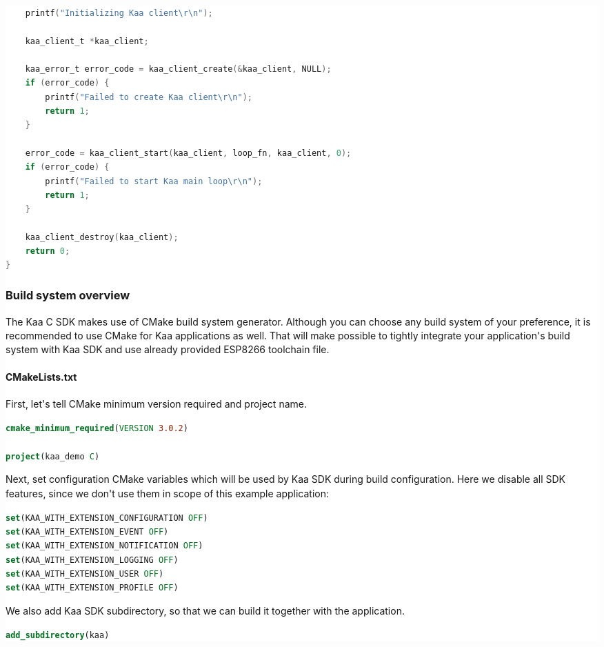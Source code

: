 ```c
    printf("Initializing Kaa client\r\n");

    kaa_client_t *kaa_client;

    kaa_error_t error_code = kaa_client_create(&kaa_client, NULL);
    if (error_code) {
        printf("Failed to create Kaa client\r\n");
        return 1;
    }

    error_code = kaa_client_start(kaa_client, loop_fn, kaa_client, 0);
    if (error_code) {
        printf("Failed to start Kaa main loop\r\n");
        return 1;
    }

    kaa_client_destroy(kaa_client);
    return 0;
}
```

### Build system overview

The Kaa C SDK makes use of CMake build system generator. Although you can choose any build system of your preference, it is recommended to use CMake for Kaa applications as well.
That will make possible to tightly integrate your application's build system with Kaa SDK and use already provided ESP8266 toolchain file.

#### CMakeLists.txt

First, let's tell CMake minimum version required and project name.

```CMake
cmake_minimum_required(VERSION 3.0.2)

project(kaa_demo C)
```

Next, set configuration CMake variables which will be used by Kaa SDK during build configuration.
Here we disable all SDK features, since we don't use them in scope of this example application:

```CMake
set(KAA_WITH_EXTENSION_CONFIGURATION OFF)
set(KAA_WITH_EXTENSION_EVENT OFF)
set(KAA_WITH_EXTENSION_NOTIFICATION OFF)
set(KAA_WITH_EXTENSION_LOGGING OFF)
set(KAA_WITH_EXTENSION_USER OFF)
set(KAA_WITH_EXTENSION_PROFILE OFF)
```

We also add Kaa SDK subdirectory, so that we can build it together with the application.

```CMake
add_subdirectory(kaa)
```
